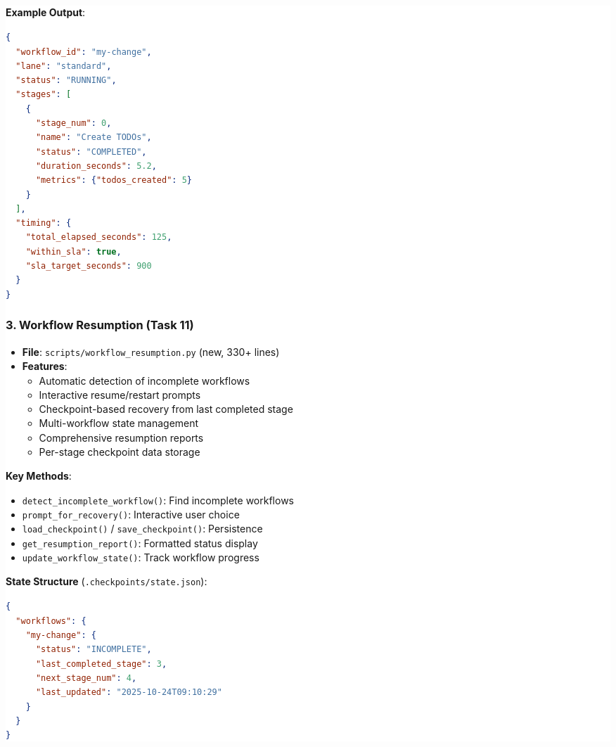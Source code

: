**Example Output**:
```json
{
  "workflow_id": "my-change",
  "lane": "standard",
  "status": "RUNNING",
  "stages": [
    {
      "stage_num": 0,
      "name": "Create TODOs",
      "status": "COMPLETED",
      "duration_seconds": 5.2,
      "metrics": {"todos_created": 5}
    }
  ],
  "timing": {
    "total_elapsed_seconds": 125,
    "within_sla": true,
    "sla_target_seconds": 900
  }
}
```

### 3. **Workflow Resumption (Task 11)**
- **File**: `scripts/workflow_resumption.py` (new, 330+ lines)
- **Features**:
  - Automatic detection of incomplete workflows
  - Interactive resume/restart prompts
  - Checkpoint-based recovery from last completed stage
  - Multi-workflow state management
  - Comprehensive resumption reports
  - Per-stage checkpoint data storage

**Key Methods**:
- `detect_incomplete_workflow()`: Find incomplete workflows
- `prompt_for_recovery()`: Interactive user choice
- `load_checkpoint()` / `save_checkpoint()`: Persistence
- `get_resumption_report()`: Formatted status display
- `update_workflow_state()`: Track workflow progress

**State Structure** (`.checkpoints/state.json`):
```json
{
  "workflows": {
    "my-change": {
      "status": "INCOMPLETE",
      "last_completed_stage": 3,
      "next_stage_num": 4,
      "last_updated": "2025-10-24T09:10:29"
    }
  }
}
```
